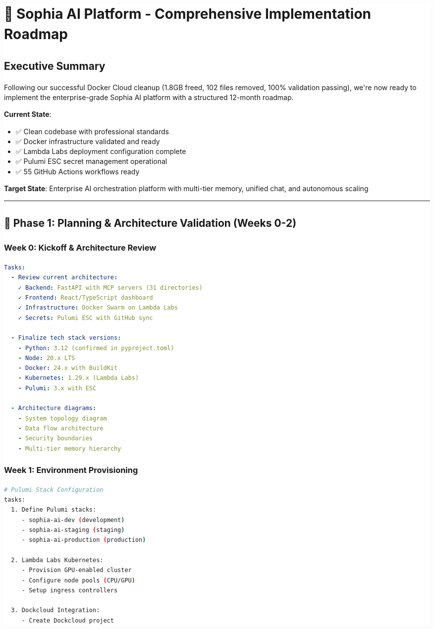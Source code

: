 # 🚀 Sophia AI Platform - Comprehensive Implementation Roadmap

## Executive Summary
Following our successful Docker Cloud cleanup (1.8GB freed, 102 files removed, 100% validation passing), we're now ready to implement the enterprise-grade Sophia AI platform with a structured 12-month roadmap.

**Current State**: 
- ✅ Clean codebase with professional standards
- ✅ Docker infrastructure validated and ready
- ✅ Lambda Labs deployment configuration complete
- ✅ Pulumi ESC secret management operational
- ✅ 55 GitHub Actions workflows ready

**Target State**: Enterprise AI orchestration platform with multi-tier memory, unified chat, and autonomous scaling

---

## 📅 Phase 1: Planning & Architecture Validation (Weeks 0-2)

### Week 0: Kickoff & Architecture Review
```yaml
Tasks:
  - Review current architecture:
    ✓ Backend: FastAPI with MCP servers (31 directories)
    ✓ Frontend: React/TypeScript dashboard
    ✓ Infrastructure: Docker Swarm on Lambda Labs
    ✓ Secrets: Pulumi ESC with GitHub sync
    
  - Finalize tech stack versions:
    - Python: 3.12 (confirmed in pyproject.toml)
    - Node: 20.x LTS
    - Docker: 24.x with BuildKit
    - Kubernetes: 1.29.x (Lambda Labs)
    - Pulumi: 3.x with ESC

  - Architecture diagrams:
    - System topology diagram
    - Data flow architecture
    - Security boundaries
    - Multi-tier memory hierarchy
```

### Week 1: Environment Provisioning
```bash
# Pulumi Stack Configuration
tasks:
  1. Define Pulumi stacks:
     - sophia-ai-dev (development)
     - sophia-ai-staging (staging)
     - sophia-ai-production (production)
  
  2. Lambda Labs Kubernetes:
     - Provision GPU-enabled cluster
     - Configure node pools (CPU/GPU)
     - Setup ingress controllers
  
  3. Dockcloud Integration:
     - Create Dockcloud project
```